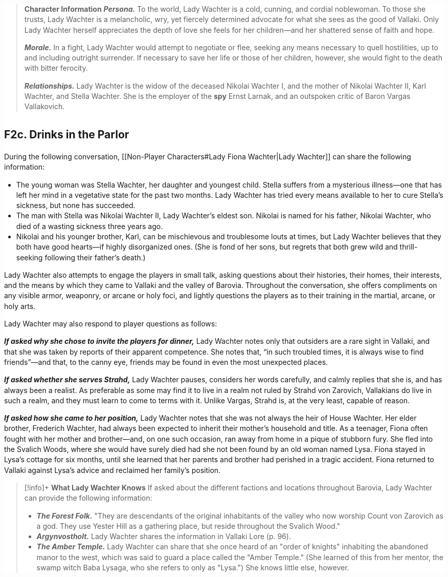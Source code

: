> **Character Information**
> ***Persona.*** To the world, Lady Wachter is a cold, cunning, and cordial noblewoman. To those she trusts, Lady Wachter is a melancholic, wry, yet fiercely determined advocate for what she sees as the good of Vallaki. Only Lady Wachter herself appreciates the depth of love she feels for her children—and her shattered sense of faith and hope.
>
> ***Morale.*** In a fight, Lady Wachter would attempt to negotiate or flee, seeking any means necessary to quell hostilities, up to and including outright surrender. If necessary to save her life or those of her children, however, she would fight to the death with bitter ferocity.
>
> ***Relationships.*** Lady Wachter is the widow of the deceased Nikolai Wachter I, and the mother of Nikolai Wachter II, Karl Wachter, and Stella Wachter. She is the employer of the **spy** Ernst Larnak, and an outspoken critic of Baron Vargas Vallakovich.
## F2c. Drinks in the Parlor
During the following conversation, [[Non-Player Characters#Lady Fiona Wachter|Lady Wachter]] can share the following information:

* The young woman was Stella Wachter, her daughter and youngest child. Stella suffers from a mysterious illness—one that has left her mind in a vegetative state for the past two months. Lady Wachter has tried every means available to her to cure Stella’s sickness, but none has succeeded.
* The man with Stella was Nikolai Wachter II, Lady Wachter’s eldest son. Nikolai is named for his father, Nikolai Wachter, who died of a wasting sickness three years ago.
* Nikolai and his younger brother, Karl, can be mischievous and troublesome louts at times, but Lady Wachter believes that they both have good hearts—if highly disorganized ones. (She is fond of her sons, but regrets that both grew wild and thrill-seeking following their father’s death.)

Lady Wachter also attempts to engage the players in small talk, asking questions about their histories, their homes, their interests, and the means by which they came to Vallaki and the valley of Barovia. Throughout the conversation, she offers compliments on any visible armor, weaponry, or arcane or holy foci, and lightly questions the players as to their training in the martial, arcane, or holy arts.

Lady Wachter may also respond to player questions as follows:

***If asked why she chose to invite the players for dinner,*** Lady Wachter notes only that outsiders are a rare sight in Vallaki, and that she was taken by reports of their apparent competence. She notes that, “in such troubled times, it is always wise to find friends”—and that, to the canny eye, friends may be found in even the most unexpected places.

***If asked whether she serves Strahd,*** Lady Wachter pauses, considers her words carefully, and calmly replies that she is, and has always been a realist. As preferable as some may find it to live in a realm not ruled by Strahd von Zarovich, Vallakians do live in such a realm, and they must learn to come to terms with it. Unlike Vargas, Strahd is, at the very least, capable of reason.

***If asked how she came to her position,*** Lady Wachter notes that she was not always the heir of House Wachter. Her elder brother, Frederich Wachter, had always been expected to inherit their mother’s household and title. As a teenager, Fiona often fought with her mother and brother—and, on one such occasion, ran away from home in a pique of stubborn fury. She fled into the Svalich Woods, where she would have surely died had she not been found by an old woman named Lysa. Fiona stayed in Lysa’s cottage for six months, until she learned that her parents and brother had perished in a tragic accident. Fiona returned to Vallaki against Lysa’s advice and reclaimed her family’s position.

> [!info]+ **What Lady Wachter Knows**
> If asked about the different factions and locations throughout Barovia, Lady Wachter can provide the following information:
> 
> * ***The Forest Folk.*** "They are descendants of the original inhabitants of the valley who now worship Count von Zarovich as a god. They use Yester Hill as a gathering place, but reside throughout the Svalich Wood."
> * ***Argynvostholt.*** Lady Wachter shares the information in <span class="citation">Vallaki Lore (p. 96)</span>.
> * ***The Amber Temple.*** Lady Wachter can share that she once heard of an "order of knights" inhabiting the abandoned manor to the west, which was said to guard a place called the "Amber Temple." (She learned of this from her mentor, the swamp witch Baba Lysaga, who she refers to only as "Lysa.") She knows little else, however.